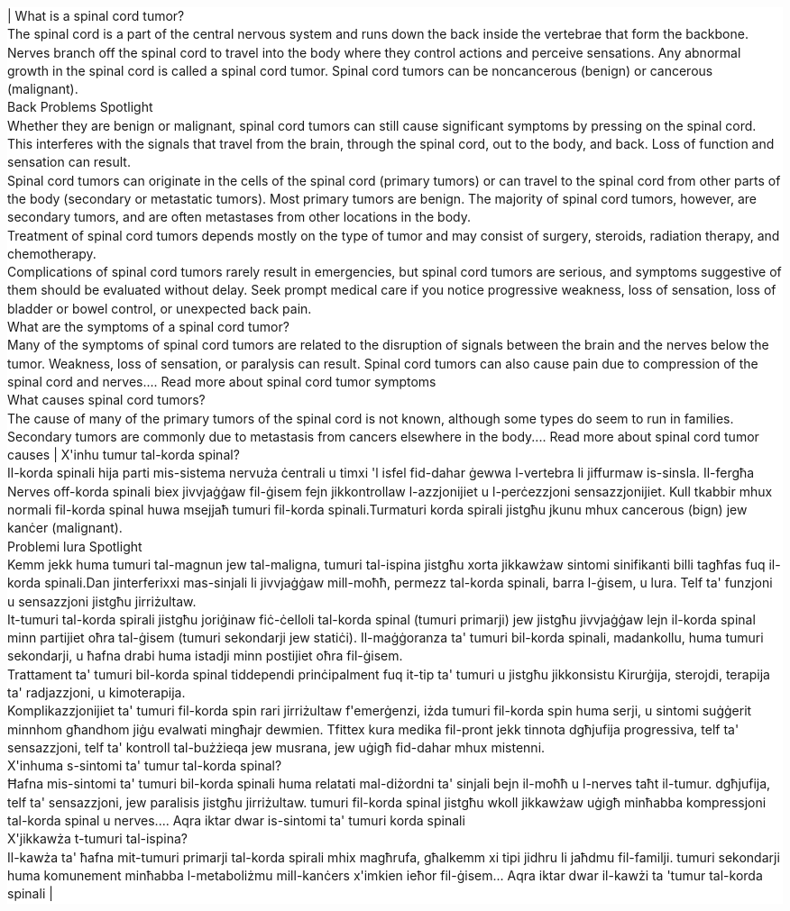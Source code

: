 | What is a spinal cord tumor?<br/>The spinal cord is a part of the central nervous system and runs down the back inside the vertebrae that form the backbone. Nerves branch off the spinal cord to travel into the body where they control actions and perceive sensations. Any abnormal growth in the spinal cord is called a spinal cord tumor. Spinal cord tumors can be noncancerous (benign) or cancerous (malignant).<br/>Back Problems Spotlight<br/>Whether they are benign or malignant, spinal cord tumors can still cause significant symptoms by pressing on the spinal cord. This interferes with the signals that travel from the brain, through the spinal cord, out to the body, and back. Loss of function and sensation can result.<br/>Spinal cord tumors can originate in the cells of the spinal cord (primary tumors) or can travel to the spinal cord from other parts of the body (secondary or metastatic tumors). Most primary tumors are benign. The majority of spinal cord tumors, however, are secondary tumors, and are often metastases from other locations in the body.<br/>Treatment of spinal cord tumors depends mostly on the type of tumor and may consist of surgery, steroids, radiation therapy, and chemotherapy.<br/>Complications of spinal cord tumors rarely result in emergencies, but spinal cord tumors are serious, and symptoms suggestive of them should be evaluated without delay. Seek prompt medical care if you notice progressive weakness, loss of sensation, loss of bladder or bowel control, or unexpected back pain.<br/>What are the symptoms of a spinal cord tumor?<br/>Many of the symptoms of spinal cord tumors are related to the disruption of signals between the brain and the nerves below the tumor. Weakness, loss of sensation, or paralysis can result. Spinal cord tumors can also cause pain due to compression of the spinal cord and nerves.... Read more about spinal cord tumor symptoms<br/>What causes spinal cord tumors?<br/>The cause of many of the primary tumors of the spinal cord is not known, although some types do seem to run in families. Secondary tumors are commonly due to metastasis from cancers elsewhere in the body.... Read more about spinal cord tumor causes | X'inhu tumur tal-korda spinal?<br/>Il-korda spinali hija parti mis-sistema nervuża ċentrali u timxi 'l isfel fid-dahar ġewwa l-vertebra li jiffurmaw is-sinsla. Il-fergħa Nerves off-korda spinali biex jivvjaġġaw fil-ġisem fejn jikkontrollaw l-azzjonijiet u l-perċezzjoni sensazzjonijiet. Kull tkabbir mhux normali fil-korda spinal huwa msejjaħ tumuri fil-korda spinali.Turmaturi korda spirali jistgħu jkunu mhux cancerous (bign) jew kanċer (malignant).<br/>Problemi lura Spotlight<br/>Kemm jekk huma tumuri tal-magnun jew tal-maligna, tumuri tal-ispina jistgħu xorta jikkawżaw sintomi sinifikanti billi tagħfas fuq il-korda spinali.Dan jinterferixxi mas-sinjali li jivvjaġġaw mill-moħħ, permezz tal-korda spinali, barra l-ġisem, u lura. Telf ta' funzjoni u sensazzjoni jistgħu jirriżultaw.<br/>It-tumuri tal-korda spirali jistgħu joriġinaw fiċ-ċelloli tal-korda spinal (tumuri primarji) jew jistgħu jivvjaġġaw lejn il-korda spinal minn partijiet oħra tal-ġisem (tumuri sekondarji jew statiċi). Il-maġġoranza ta' tumuri bil-korda spinali, madankollu, huma tumuri sekondarji, u ħafna drabi huma istadji minn postijiet oħra fil-ġisem.<br/>Trattament ta' tumuri bil-korda spinal tiddependi prinċipalment fuq it-tip ta' tumuri u jistgħu jikkonsistu Kirurġija, sterojdi, terapija ta' radjazzjoni, u kimoterapija.<br/>Komplikazzjonijiet ta' tumuri fil-korda spin rari jirriżultaw f'emerġenzi, iżda tumuri fil-korda spin huma serji, u sintomi suġġerit minnhom għandhom jiġu evalwati mingħajr dewmien. Tfittex kura medika fil-pront jekk tinnota dgħjufija progressiva, telf ta' sensazzjoni, telf ta' kontroll tal-bużżieqa jew musrana, jew uġigħ fid-dahar mhux mistenni.<br/>X'inhuma s-sintomi ta' tumur tal-korda spinal?<br/>Ħafna mis-sintomi ta' tumuri bil-korda spinali huma relatati mal-diżordni ta' sinjali bejn il-moħħ u l-nerves taħt il-tumur. dgħjufija, telf ta' sensazzjoni, jew paralisis jistgħu jirriżultaw. tumuri fil-korda spinal jistgħu wkoll jikkawżaw uġigħ minħabba kompressjoni tal-korda spinal u nerves.... Aqra iktar dwar is-sintomi ta' tumuri korda spinali<br/>X'jikkawża t-tumuri tal-ispina?<br/>Il-kawża ta' ħafna mit-tumuri primarji tal-korda spirali mhix magħrufa, għalkemm xi tipi jidhru li jaħdmu fil-familji. tumuri sekondarji huma komunement minħabba l-metaboliżmu mill-kanċers x'imkien ieħor fil-ġisem... Aqra iktar dwar il-kawżi ta 'tumur tal-korda spinali |